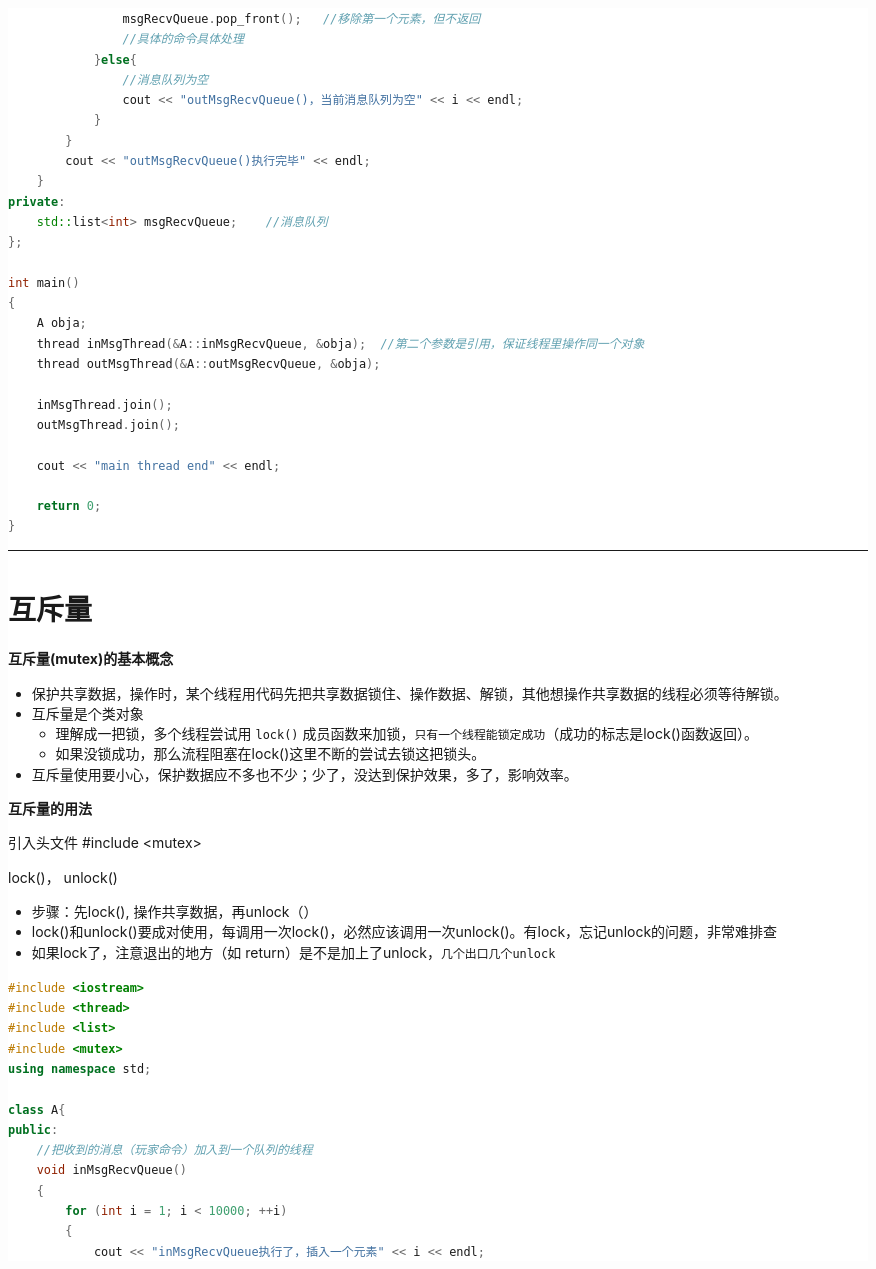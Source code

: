 ```C++
				msgRecvQueue.pop_front();	//移除第一个元素，但不返回
				//具体的命令具体处理
			}else{
				//消息队列为空
				cout << "outMsgRecvQueue()，当前消息队列为空" << i << endl;
			}
		}
		cout << "outMsgRecvQueue()执行完毕" << endl;
	}
private:
	std::list<int> msgRecvQueue;	//消息队列
};

int main()
{
	A obja;
	thread inMsgThread(&A::inMsgRecvQueue, &obja);	//第二个参数是引用，保证线程里操作同一个对象
	thread outMsgThread(&A::outMsgRecvQueue, &obja);
	
	inMsgThread.join();
	outMsgThread.join();

	cout << "main thread end" << endl;

	return 0;
}
```

------

# 互斥量

**互斥量(mutex)的基本概念**

- 保护共享数据，操作时，某个线程用代码先把共享数据锁住、操作数据、解锁，其他想操作共享数据的线程必须等待解锁。
- 互斥量是个类对象
  - 理解成一把锁，多个线程尝试用 `lock()` 成员函数来加锁，`只有一个线程能锁定成功`（成功的标志是lock()函数返回）。
  - 如果没锁成功，那么流程阻塞在lock()这里不断的尝试去锁这把锁头。
- 互斥量使用要小心，保护数据应不多也不少；少了，没达到保护效果，多了，影响效率。

**互斥量的用法**

引入头文件  #include \<mutex\>

lock()， unlock()

- 步骤：先lock(), 操作共享数据，再unlock（）
- lock()和unlock()要成对使用，每调用一次lock()，必然应该调用一次unlock()。有lock，忘记unlock的问题，非常难排查
- 如果lock了，注意退出的地方（如 return）是不是加上了unlock，`几个出口几个unlock`

```C++
#include <iostream>
#include <thread>
#include <list>
#include <mutex>
using namespace std;
 
class A{
public:
    //把收到的消息（玩家命令）加入到一个队列的线程
    void inMsgRecvQueue() 
    {
        for (int i = 1; i < 10000; ++i) 
        {
            cout << "inMsgRecvQueue执行了，插入一个元素" << i << endl;
```